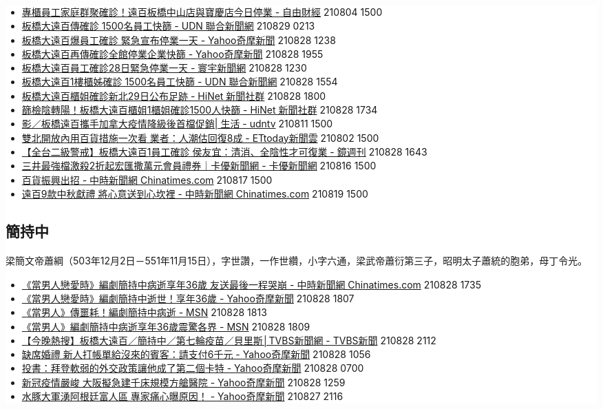 - [專櫃員工家庭群聚確診！遠百板橋中山店與寶慶店今日停業 - 自由財經](https://ec.ltn.com.tw/article/breakingnews/3626720 "專櫃員工家庭群聚確診！遠百板橋中山店與寶慶店今日停業 - 自由財經") 210804 1500
- [板橋大遠百傳確診 1500名員工快篩 - UDN 聯合新聞網](https://udn.com/news/story/120940/5706647?from=udn-catelistnews_ch2 "板橋大遠百傳確診 1500名員工快篩 - UDN 聯合新聞網") 210829 0213
- [板橋大遠百爆員工確診 緊急宣布停業一天 - Yahoo奇摩新聞](https://tw.news.yahoo.com/%E6%9D%BF%E6%A9%8B%E5%A4%A7%E9%81%A0%E7%99%BE%E7%88%86%E5%93%A1%E5%B7%A5%E7%A2%BA%E8%A8%BA-%E7%B7%8A%E6%80%A5%E5%AE%A3%E5%B8%83%E5%81%9C%E6%A5%AD-%E5%A4%A9-043807024.html "板橋大遠百爆員工確診 緊急宣布停業一天 - Yahoo奇摩新聞") 210828 1238
- [板橋大遠百再傳確診全館停業企業快篩 - Yahoo奇摩新聞](https://tw.tv.yahoo.com/news-video/%E6%9D%BF%E6%A9%8B%E5%A4%A7%E9%81%A0%E7%99%BE%E5%86%8D%E5%82%B3%E7%A2%BA%E8%A8%BA-%E5%85%A8%E9%A4%A8%E5%81%9C%E6%A5%AD%E4%BC%81%E6%A5%AD%E5%BF%AB%E7%AF%A9-111002155.html "板橋大遠百再傳確診全館停業企業快篩 - Yahoo奇摩新聞") 210828 1955
- [板橋大遠百員工確診28日緊急停業一天 - 寰宇新聞網](https://globalnewstv.com.tw/202108/166122/ "板橋大遠百員工確診28日緊急停業一天 - 寰宇新聞網") 210828 1230
- [板橋大遠百1樓櫃姊確診 1500名員工快篩 - UDN 聯合新聞網](https://udn.com/news/story/120940/5706213?from=udn_mobile_indexrecommend "板橋大遠百1樓櫃姊確診 1500名員工快篩 - UDN 聯合新聞網") 210828 1554
- [板橋大遠百櫃姐確診新北29日公布足跡 - HiNet 新聞社群](https://times.hinet.net/picNews/23478663 "板橋大遠百櫃姐確診新北29日公布足跡 - HiNet 新聞社群") 210828 1800
- [篩檢陰轉陽！板橋大遠百櫃姐1櫃姐確診1500人快篩 - HiNet 新聞社群](https://times.hinet.net/picNews/23478634 "篩檢陰轉陽！板橋大遠百櫃姐1櫃姐確診1500人快篩 - HiNet 新聞社群") 210828 1734
- [影／板橋遠百攜手加拿大疫情降級後首檔促銷| 生活 - udntv](https://video.udn.com/news/1213157 "影／板橋遠百攜手加拿大疫情降級後首檔促銷| 生活 - udntv") 210811 1500
- [雙北開放內用百貨措施一次看 業者：人潮估回復8成 - ETtoday新聞雲](https://www.ettoday.net/news/20210802/2046250.htm "雙北開放內用百貨措施一次看 業者：人潮估回復8成 - ETtoday新聞雲") 210802 1500
- [【全台二級警戒】板橋大遠百1員工確診 侯友宜：清消、全陰性才可復業 - 鏡週刊](http://www.mirrormedia.mg/story/20210828edi011/ "【全台二級警戒】板橋大遠百1員工確診 侯友宜：清消、全陰性才可復業 - 鏡週刊") 210828 1643
- [三井最強檔激殺2折起宏匯撒萬元會員禮券｜卡優新聞網 - 卡優新聞網](https://www.cardu.com.tw/news/detail.php?44022 "三井最強檔激殺2折起宏匯撒萬元會員禮券｜卡優新聞網 - 卡優新聞網") 210816 1500
- [百貨振興出招 - 中時新聞網 Chinatimes.com](https://www.chinatimes.com/newspapers/20210817001165-260113 "百貨振興出招 - 中時新聞網 Chinatimes.com") 210817 1500
- [遠百9款中秋獻禮 將心意送到心坎裡 - 中時新聞網 Chinatimes.com](https://www.chinatimes.com/realtimenews/20210819000014-260405 "遠百9款中秋獻禮 將心意送到心坎裡 - 中時新聞網 Chinatimes.com") 210819 1500

## 簡持中

梁簡文帝蕭綱（503年12月2日－551年11月15日），字世讚，一作世纘，小字六通，梁武帝蕭衍第三子，昭明太子蕭統的胞弟，母丁令光。
- [《當男人戀愛時》編劇簡持中病逝享年36歲 友送最後一程哭崩 - 中時新聞網 Chinatimes.com](https://www.chinatimes.com/realtimenews/20210828003230-260404 "《當男人戀愛時》編劇簡持中病逝享年36歲 友送最後一程哭崩 - 中時新聞網 Chinatimes.com") 210828 1735
- [《當男人戀愛時》編劇簡持中逝世！享年36歲 - Yahoo奇摩新聞](https://tw.news.yahoo.com/%E7%95%B6%E7%94%B7%E4%BA%BA%E6%88%80%E6%84%9B%E6%99%82-%E7%B7%A8%E5%8A%87%E7%B0%A1%E6%8C%81%E4%B8%AD%E9%80%9D%E4%B8%96-%E4%BA%AB%E5%B9%B436%E6%AD%B2-095414835.html "《當男人戀愛時》編劇簡持中逝世！享年36歲 - Yahoo奇摩新聞") 210828 1807
- [《當男人》傳噩耗！編劇簡持中病逝 - MSN](https://www.msn.com/zh-tw/entertainment/news/%E7%95%B6%E7%94%B7%E4%BA%BA-%E5%82%B3%E5%99%A9%E8%80%97-%E7%B7%A8%E5%8A%87%E7%B0%A1%E6%8C%81%E4%B8%AD%E7%97%85%E9%80%9D/ar-AANPVyT?li=BBqj0iS "《當男人》傳噩耗！編劇簡持中病逝 - MSN") 210828 1813
- [《當男人》編劇簡持中病逝享年36歲震驚各界 - MSN](https://www.msn.com/zh-tw/entertainment/news/%E7%95%B6%E7%94%B7%E4%BA%BA-%E7%B7%A8%E5%8A%87%E7%B0%A1%E6%8C%81%E4%B8%AD%E7%97%85%E9%80%9D-%E4%BA%AB%E5%B9%B436%E6%AD%B2%E9%9C%87%E9%A9%9A%E5%90%84%E7%95%8C/ar-AANQ7IM?li=BBqiNIf "《當男人》編劇簡持中病逝享年36歲震驚各界 - MSN") 210828 1809
- [【今晚熱搜】板橋大遠百／簡持中／第七輪疫苗／貝里斯│TVBS新聞網 - TVBS新聞](https://news.tvbs.com.tw/life/1574601 "【今晚熱搜】板橋大遠百／簡持中／第七輪疫苗／貝里斯│TVBS新聞網 - TVBS新聞") 210828 2112
- [缺席婚禮 新人打帳單給沒來的賓客：請支付6千元 - Yahoo奇摩新聞](https://tw.news.yahoo.com/%E7%BC%BA%E5%B8%AD%E5%A9%9A%E7%A6%AE-%E6%96%B0%E4%BA%BA%E6%89%93%E5%B8%B3%E5%96%AE%E7%B5%A6%E6%B2%92%E4%BE%86%E7%9A%84%E8%B3%93%E5%AE%A2-%E8%AB%8B%E6%94%AF%E4%BB%986%E5%8D%83%E5%85%83-230252720.html "缺席婚禮 新人打帳單給沒來的賓客：請支付6千元 - Yahoo奇摩新聞") 210828 1056
- [投書：拜登軟弱的外交政策讓他成了第二個卡特 - Yahoo奇摩新聞](https://tw.news.yahoo.com/%E6%8A%95%E6%9B%B8-%E6%8B%9C%E7%99%BB%E8%BB%9F%E5%BC%B1%E7%9A%84%E5%A4%96%E4%BA%A4%E6%94%BF%E7%AD%96%E8%AE%93%E4%BB%96%E6%88%90%E4%BA%86%E7%AC%AC%E4%BA%8C%E5%80%8B%E5%8D%A1%E7%89%B9-230000125.html "投書：拜登軟弱的外交政策讓他成了第二個卡特 - Yahoo奇摩新聞") 210828 0700
- [新冠疫情嚴峻 大阪擬急建千床規模方艙醫院 - Yahoo奇摩新聞](https://tw.news.yahoo.com/%E6%96%B0%E5%86%A0%E7%96%AB%E6%83%85%E5%9A%B4%E5%B3%BB-%E5%A4%A7%E9%98%AA%E6%93%AC%E6%80%A5%E5%BB%BA%E5%8D%83%E5%BA%8A%E8%A6%8F%E6%A8%A1%E6%96%B9%E8%89%99%E9%86%AB%E9%99%A2-045944749.html "新冠疫情嚴峻 大阪擬急建千床規模方艙醫院 - Yahoo奇摩新聞") 210828 1259
- [水豚大軍湧阿根廷富人區 專家痛心曝原因！ - Yahoo奇摩新聞](https://tw.news.yahoo.com/%E6%B0%B4%E8%B1%9A%E5%A4%A7%E8%BB%8D%E6%B9%A7%E9%98%BF%E6%A0%B9%E5%BB%B7%E5%AF%8C%E4%BA%BA%E5%8D%80-%E5%B0%88%E5%AE%B6%E7%97%9B%E5%BF%83%E6%9B%9D%E5%8E%9F%E5%9B%A0-131624520.html "水豚大軍湧阿根廷富人區 專家痛心曝原因！ - Yahoo奇摩新聞") 210827 2116